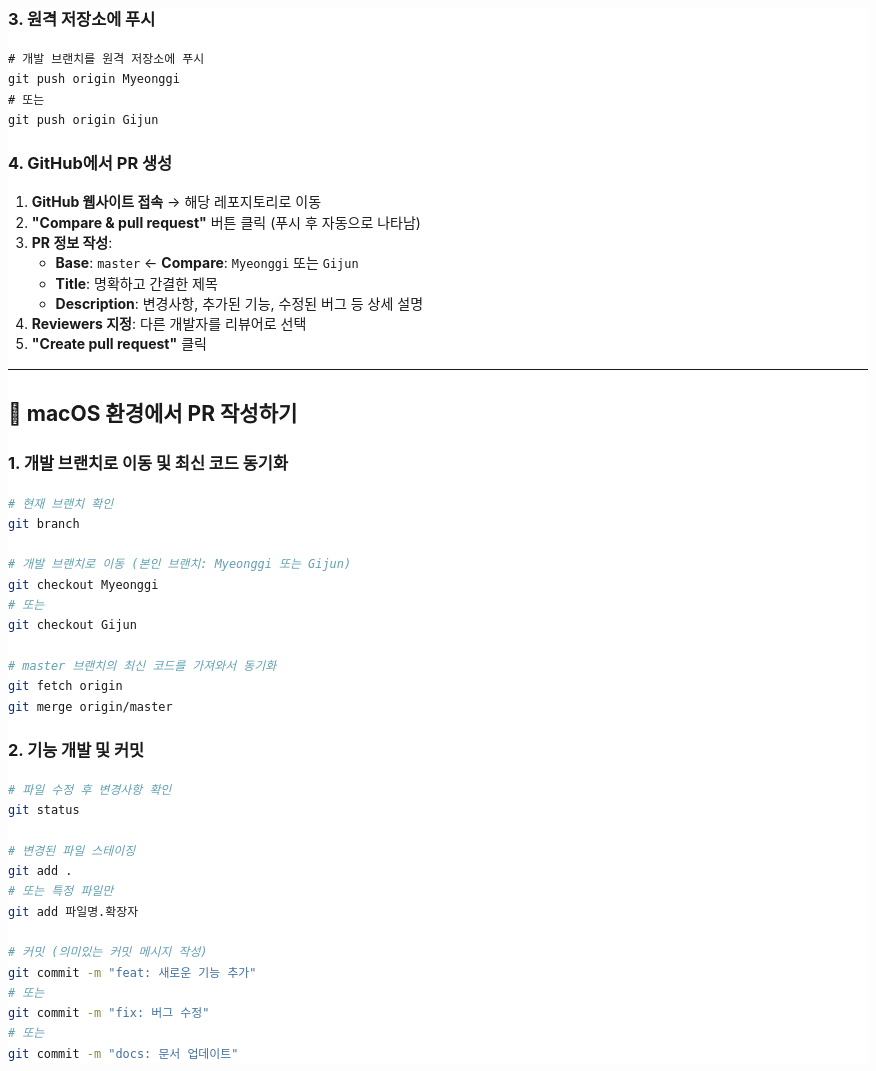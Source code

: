 ### 3. 원격 저장소에 푸시

```cmd
# 개발 브랜치를 원격 저장소에 푸시
git push origin Myeonggi
# 또는
git push origin Gijun
```

### 4. GitHub에서 PR 생성

1. **GitHub 웹사이트 접속** → 해당 레포지토리로 이동
2. **"Compare & pull request"** 버튼 클릭 (푸시 후 자동으로 나타남)
3. **PR 정보 작성**:
   - **Base**: `master` ← **Compare**: `Myeonggi` 또는 `Gijun`
   - **Title**: 명확하고 간결한 제목
   - **Description**: 변경사항, 추가된 기능, 수정된 버그 등 상세 설명
4. **Reviewers 지정**: 다른 개발자를 리뷰어로 선택
5. **"Create pull request"** 클릭

---

## 🍎 macOS 환경에서 PR 작성하기

### 1. 개발 브랜치로 이동 및 최신 코드 동기화

```bash
# 현재 브랜치 확인
git branch

# 개발 브랜치로 이동 (본인 브랜치: Myeonggi 또는 Gijun)
git checkout Myeonggi
# 또는
git checkout Gijun

# master 브랜치의 최신 코드를 가져와서 동기화
git fetch origin
git merge origin/master
```

### 2. 기능 개발 및 커밋

```bash
# 파일 수정 후 변경사항 확인
git status

# 변경된 파일 스테이징
git add .
# 또는 특정 파일만
git add 파일명.확장자

# 커밋 (의미있는 커밋 메시지 작성)
git commit -m "feat: 새로운 기능 추가"
# 또는
git commit -m "fix: 버그 수정"
# 또는
git commit -m "docs: 문서 업데이트"
```
